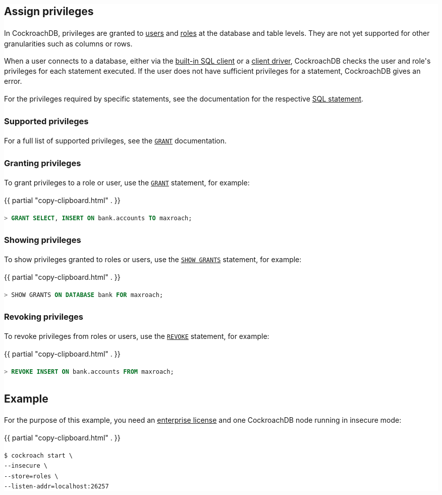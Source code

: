 ## Assign privileges

In CockroachDB, privileges are granted to [users](create-and-manage-users.html) and [roles](#create-and-manage-roles) at the database and table levels. They are not yet supported for other granularities such as columns or rows.

When a user connects to a database, either via the [built-in SQL client](use-the-built-in-sql-client.html) or a [client driver](install-client-drivers.html), CockroachDB checks the user and role's privileges for each statement executed. If the user does not have sufficient privileges for a statement, CockroachDB gives an error.

For the privileges required by specific statements, see the documentation for the respective [SQL statement](sql-statements.html).

### Supported privileges

For a full list of supported privileges, see the [`GRANT`](grant.html) documentation.

### Granting privileges

To grant privileges to a role or user, use the [`GRANT`](grant.html) statement, for example:

{{ partial "copy-clipboard.html" . }}
~~~ sql
> GRANT SELECT, INSERT ON bank.accounts TO maxroach;
~~~

### Showing privileges

To show privileges granted to roles or users, use the [`SHOW GRANTS`](show-grants.html) statement, for example:

{{ partial "copy-clipboard.html" . }}
~~~ sql
> SHOW GRANTS ON DATABASE bank FOR maxroach;
~~~

### Revoking privileges

To revoke privileges from roles or users, use the [`REVOKE`](revoke.html) statement, for example:

{{ partial "copy-clipboard.html" . }}
~~~ sql
> REVOKE INSERT ON bank.accounts FROM maxroach;
~~~

## Example

For the purpose of this example, you need an [enterprise license](enterprise-licensing.html) and one CockroachDB node running in insecure mode:

{{ partial "copy-clipboard.html" . }}
~~~ shell
$ cockroach start \
--insecure \
--store=roles \
--listen-addr=localhost:26257
~~~
